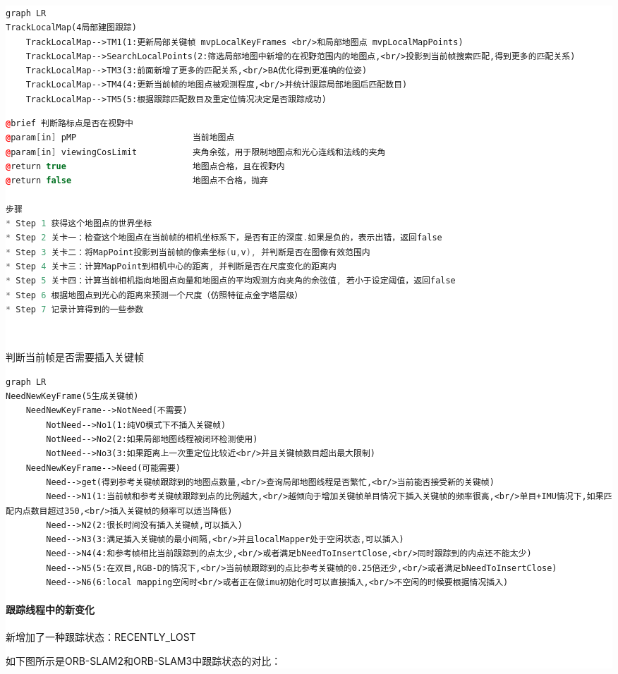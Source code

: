 ```mermaid
graph LR
TrackLocalMap(4局部建图跟踪)
	TrackLocalMap-->TM1(1:更新局部关键帧 mvpLocalKeyFrames <br/>和局部地图点 mvpLocalMapPoints)
	TrackLocalMap-->SearchLocalPoints(2:筛选局部地图中新增的在视野范围内的地图点,<br/>投影到当前帧搜索匹配,得到更多的匹配关系)
	TrackLocalMap-->TM3(3:前面新增了更多的匹配关系,<br/>BA优化得到更准确的位姿)
	TrackLocalMap-->TM4(4:更新当前帧的地图点被观测程度,<br/>并统计跟踪局部地图后匹配数目)
	TrackLocalMap-->TM5(5:根据跟踪匹配数目及重定位情况决定是否跟踪成功)
```

```c++
@brief 判断路标点是否在视野中
@param[in] pMP                       当前地图点
@param[in] viewingCosLimit           夹角余弦，用于限制地图点和光心连线和法线的夹角
@return true                         地图点合格，且在视野内
@return false                        地图点不合格，抛弃

步骤
* Step 1 获得这个地图点的世界坐标
* Step 2 关卡一：检查这个地图点在当前帧的相机坐标系下，是否有正的深度.如果是负的，表示出错，返回false
* Step 3 关卡二：将MapPoint投影到当前帧的像素坐标(u,v), 并判断是否在图像有效范围内
* Step 4 关卡三：计算MapPoint到相机中心的距离, 并判断是否在尺度变化的距离内
* Step 5 关卡四：计算当前相机指向地图点向量和地图点的平均观测方向夹角的余弦值, 若小于设定阈值，返回false
* Step 6 根据地图点到光心的距离来预测一个尺度（仿照特征点金字塔层级）
* Step 7 记录计算得到的一些参数
```

​    

判断当前帧是否需要插入关键帧

```mermaid
graph LR
NeedNewKeyFrame(5生成关键帧)
	NeedNewKeyFrame-->NotNeed(不需要)
		NotNeed-->No1(1:纯VO模式下不插入关键帧)
		NotNeed-->No2(2:如果局部地图线程被闭环检测使用)
		NotNeed-->No3(3:如果距离上一次重定位比较近<br/>并且关键帧数目超出最大限制)
	NeedNewKeyFrame-->Need(可能需要)
		Need-->get(得到参考关键帧跟踪到的地图点数量,<br/>查询局部地图线程是否繁忙,<br/>当前能否接受新的关键帧)
		Need-->N1(1:当前帧和参考关键帧跟踪到点的比例越大,<br/>越倾向于增加关键帧单目情况下插入关键帧的频率很高,<br/>单目+IMU情况下,如果匹配内点数目超过350,<br/>插入关键帧的频率可以适当降低)
		Need-->N2(2:很长时间没有插入关键帧,可以插入)
		Need-->N3(3:满足插入关键帧的最小间隔,<br/>并且localMapper处于空闲状态,可以插入)
		Need-->N4(4:和参考帧相比当前跟踪到的点太少,<br/>或者满足bNeedToInsertClose,<br/>同时跟踪到的内点还不能太少)
		Need-->N5(5:在双目,RGB-D的情况下,<br/>当前帧跟踪到的点比参考关键帧的0.25倍还少,<br/>或者满足bNeedToInsertClose)
		Need-->N6(6:local mapping空闲时<br/>或者正在做imu初始化时可以直接插入,<br/>不空闲的时候要根据情况插入)
```

#### 跟踪线程中的新变化

新增加了一种跟踪状态：RECENTLY_LOST

如下图所示是ORB-SLAM2和ORB-SLAM3中跟踪状态的对比：
